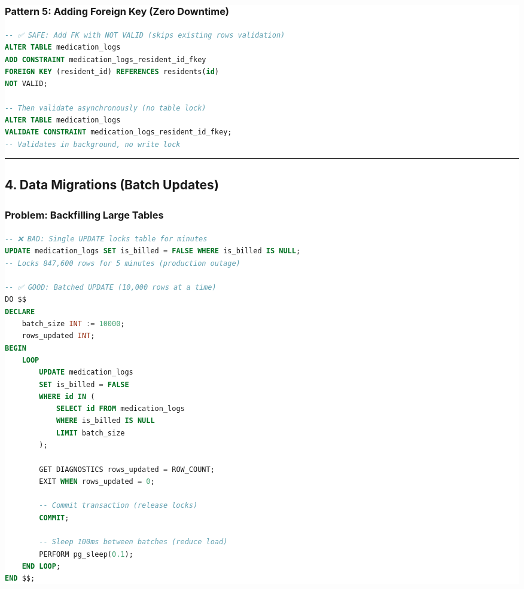 ### **Pattern 5: Adding Foreign Key (Zero Downtime)**

```sql
-- ✅ SAFE: Add FK with NOT VALID (skips existing rows validation)
ALTER TABLE medication_logs
ADD CONSTRAINT medication_logs_resident_id_fkey
FOREIGN KEY (resident_id) REFERENCES residents(id)
NOT VALID;

-- Then validate asynchronously (no table lock)
ALTER TABLE medication_logs
VALIDATE CONSTRAINT medication_logs_resident_id_fkey;
-- Validates in background, no write lock
```

---

## 4. Data Migrations (Batch Updates)

### **Problem: Backfilling Large Tables**

```sql
-- ❌ BAD: Single UPDATE locks table for minutes
UPDATE medication_logs SET is_billed = FALSE WHERE is_billed IS NULL;
-- Locks 847,600 rows for 5 minutes (production outage)

-- ✅ GOOD: Batched UPDATE (10,000 rows at a time)
DO $$
DECLARE
    batch_size INT := 10000;
    rows_updated INT;
BEGIN
    LOOP
        UPDATE medication_logs
        SET is_billed = FALSE
        WHERE id IN (
            SELECT id FROM medication_logs
            WHERE is_billed IS NULL
            LIMIT batch_size
        );

        GET DIAGNOSTICS rows_updated = ROW_COUNT;
        EXIT WHEN rows_updated = 0;

        -- Commit transaction (release locks)
        COMMIT;

        -- Sleep 100ms between batches (reduce load)
        PERFORM pg_sleep(0.1);
    END LOOP;
END $$;
```
